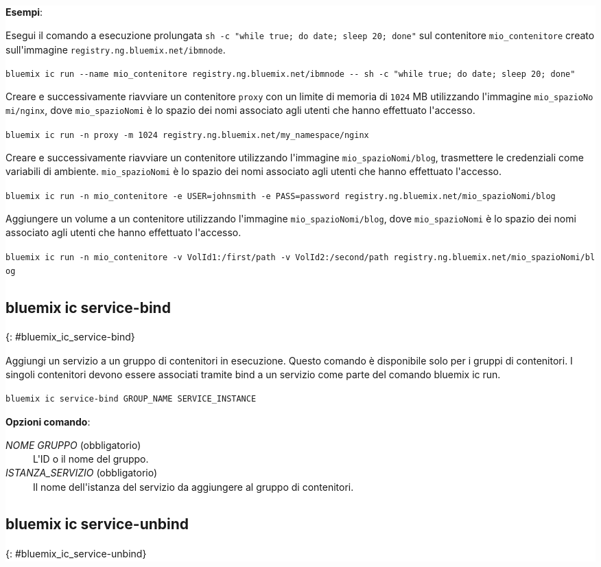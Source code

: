 
<strong>Esempi</strong>:

Esegui il comando a esecuzione prolungata `sh -c "while true; do date; sleep 20; done"` sul contenitore `mio_contenitore` creato sull'immagine `registry.ng.bluemix.net/ibmnode`.
```
bluemix ic run --name mio_contenitore registry.ng.bluemix.net/ibmnode -- sh -c "while true; do date; sleep 20; done"
```


Creare e successivamente riavviare un contenitore `proxy` con un limite di memoria di `1024` MB utilizzando l'immagine `mio_spazioNomi/nginx`, dove `mio_spazioNomi` è lo spazio dei nomi associato agli utenti che hanno effettuato l'accesso.
```
bluemix ic run -n proxy -m 1024 registry.ng.bluemix.net/my_namespace/nginx
```

Creare e successivamente riavviare un contenitore utilizzando l'immagine `mio_spazioNomi/blog`, trasmettere le credenziali come variabili di ambiente. `mio_spazioNomi` è lo spazio dei nomi associato agli utenti che hanno effettuato l'accesso.
```
bluemix ic run -n mio_contenitore -e USER=johnsmith -e PASS=password registry.ng.bluemix.net/mio_spazioNomi/blog
```

Aggiungere un volume a un contenitore utilizzando l'immagine `mio_spazioNomi/blog`, dove `mio_spazioNomi` è lo spazio dei nomi associato agli utenti che hanno effettuato l'accesso.
```
bluemix ic run -n mio_contenitore -v VolId1:/first/path -v VolId2:/second/path registry.ng.bluemix.net/mio_spazioNomi/blog
```


## bluemix ic service-bind
{: #bluemix_ic_service-bind}

Aggiungi un servizio a un gruppo di contenitori in esecuzione. Questo comando è disponibile solo per i gruppi di contenitori. I singoli contenitori devono essere associati tramite bind a un servizio come parte del comando bluemix ic run.

```
bluemix ic service-bind GROUP_NAME SERVICE_INSTANCE
```
<strong>Opzioni comando</strong>:

   <dl>
   <dt><i>NOME GRUPPO</i> (obbligatorio)</dt>
   <dd>L'ID o il nome del gruppo.</dd>
   <dt><i>ISTANZA_SERVIZIO</i> (obbligatorio)</dt>
   <dd>Il nome dell'istanza del servizio da aggiungere al gruppo di contenitori.</dd>
   </dl>


## bluemix ic service-unbind
{: #bluemix_ic_service-unbind}

